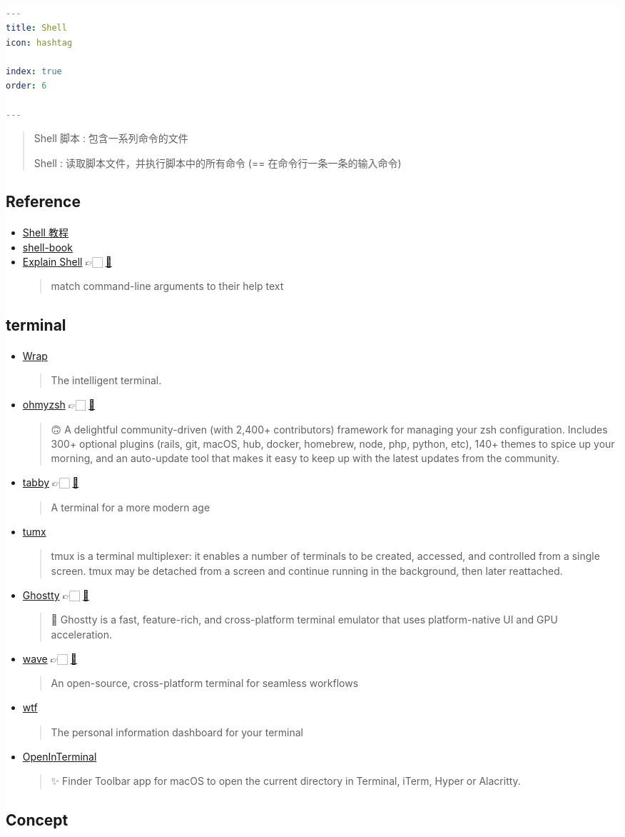 ```yaml
---
title: Shell
icon: hashtag

index: true
order: 6

---
```


> Shell 脚本 : 包含一系列命令的文件
> 
> Shell : 读取脚本文件，并执行脚本中的所有命令 (== 在命令行一条一条的输入命令)



## Reference

- [Shell 教程](https://www.runoob.com/linux/linux-shell.html)
- [shell-book](https://github.com/52fhy/shell-book)
- [Explain Shell](https://www.explainshell.com) 👉🏻 [🐙](https://github.com/idank/explainshell)
    > match command-line arguments to their help text

## terminal

- [Wrap](https://www.warp.dev/)
    > The intelligent terminal.
- [ohmyzsh](https://ohmyz.sh/) 👉🏻 [🐙](https://github.com/ohmyzsh/ohmyzsh)
    > 🙃 A delightful community-driven (with 2,400+ contributors) framework for managing your zsh configuration. Includes 300+ optional plugins (rails, git, macOS, hub, docker, homebrew, node, php, python, etc), 140+ themes to spice up your morning, and an auto-update tool that makes it easy to keep up with the latest updates from the community.
- [tabby](https://tabby.sh/) 👉🏻 [🐙](https://github.com/Eugeny/tabby)
    > A terminal for a more modern age
- [tumx](https://github.com/tmux/tmux)
    > tmux is a terminal multiplexer: it enables a number of terminals to be created, accessed, and controlled from a single screen. tmux may be detached from a screen and continue running in the background, then later reattached.
- [Ghostty](https://ghostty.org/) 👉🏻 [🐙](https://github.com/ghostty-org/ghostty)
    > 👻 Ghostty is a fast, feature-rich, and cross-platform terminal emulator that uses platform-native UI and GPU acceleration.
- [wave](https://www.waveterm.dev/) 👉🏻 [🐙](https://github.com/wavetermdev/waveterm)
    > An open-source, cross-platform terminal for seamless workflows
- [wtf](https://github.com/wtfutil/wtf) 
    > The personal information dashboard for your terminal
- [OpenInTerminal](https://github.com/Ji4n1ng/OpenInTerminal)
    > ✨ Finder Toolbar app for macOS to open the current directory in Terminal, iTerm, Hyper or Alacritty.


## Concept
